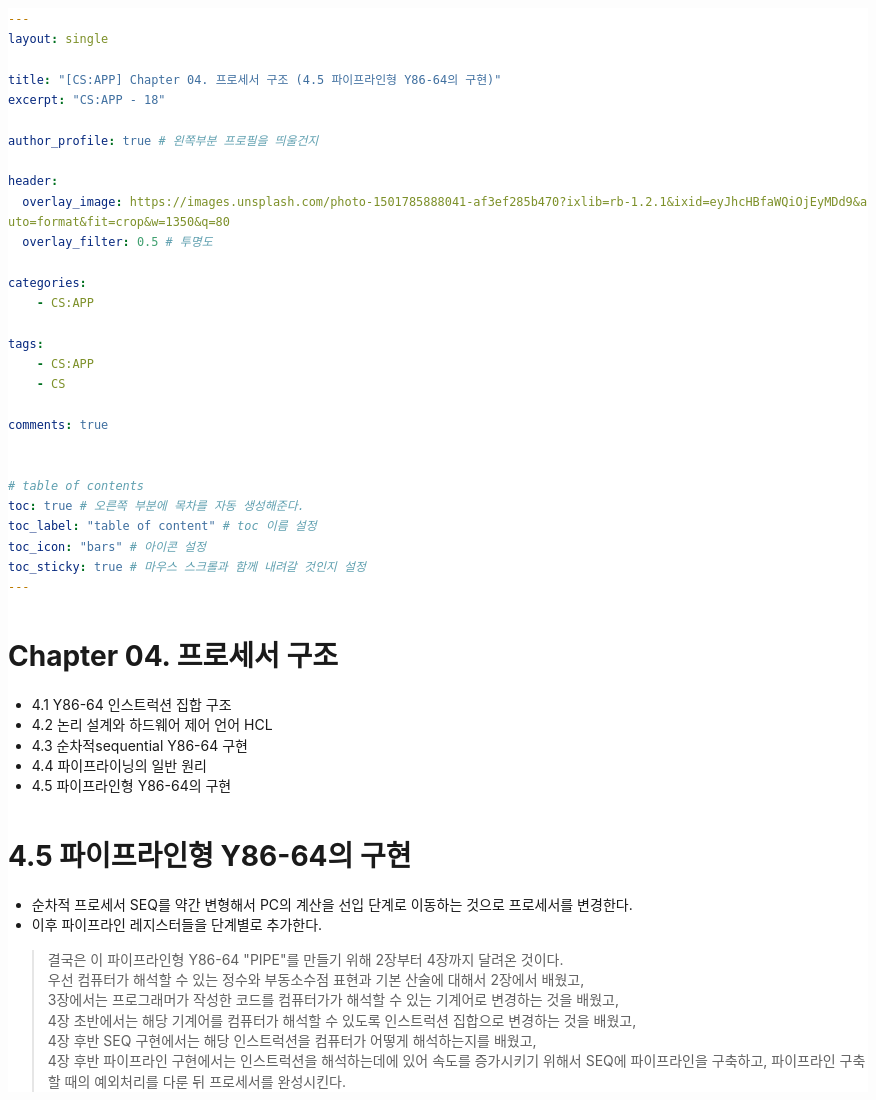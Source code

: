 ```yaml
---
layout: single

title: "[CS:APP] Chapter 04. 프로세서 구조 (4.5 파이프라인형 Y86-64의 구현)"
excerpt: "CS:APP - 18"

author_profile: true # 왼쪽부분 프로필을 띄울건지

header:
  overlay_image: https://images.unsplash.com/photo-1501785888041-af3ef285b470?ixlib=rb-1.2.1&ixid=eyJhcHBfaWQiOjEyMDd9&auto=format&fit=crop&w=1350&q=80
  overlay_filter: 0.5 # 투명도

categories: 
    - CS:APP

tags: 
    - CS:APP
    - CS

comments: true


# table of contents
toc: true # 오른쪽 부분에 목차를 자동 생성해준다.
toc_label: "table of content" # toc 이름 설정
toc_icon: "bars" # 아이콘 설정
toc_sticky: true # 마우스 스크롤과 함께 내려갈 것인지 설정
---
```

# Chapter 04. 프로세서 구조
- 4.1 Y86-64 인스트럭션 집합 구조
- 4.2 논리 설계와 하드웨어 제어 언어 HCL
- 4.3 순차적sequential Y86-64 구현
- 4.4 파이프라이닝의 일반 원리
- 4.5 파이프라인형 Y86-64의 구현

# 4.5 파이프라인형 Y86-64의 구현
- 순차적 프로세서 SEQ를 약간 변형해서 PC의 계산을 선입 단계로 이동하는 것으로 프로세서를 변경한다.
- 이후 파이프라인 레지스터들을 단계별로 추가한다.

> 결국은 이 파이프라인형 Y86-64 "PIPE"를 만들기 위해 2장부터 4장까지 달려온 것이다.<br>
> 우선 컴퓨터가 해석할 수 있는 정수와 부동소수점 표현과 기본 산술에 대해서 2장에서 배웠고,<br>
> 3장에서는 프로그래머가 작성한 코드를 컴퓨터가가 해석할 수 있는 기계어로 변경하는 것을 배웠고,<br>
> 4장 초반에서는 해당 기계어를 컴퓨터가 해석할 수 있도록 인스트럭션 집합으로 변경하는 것을 배웠고,<br>
> 4장 후반 SEQ 구현에서는 해당 인스트럭션을 컴퓨터가 어떻게 해석하는지를 배웠고,<br>
> 4장 후반 파이프라인 구현에서는 인스트럭션을 해석하는데에 있어 속도를 증가시키기 위해서 SEQ에 파이프라인을 구축하고,
> 파이프라인 구축할 때의 예외처리를 다룬 뒤 프로세서를 완성시킨다.
